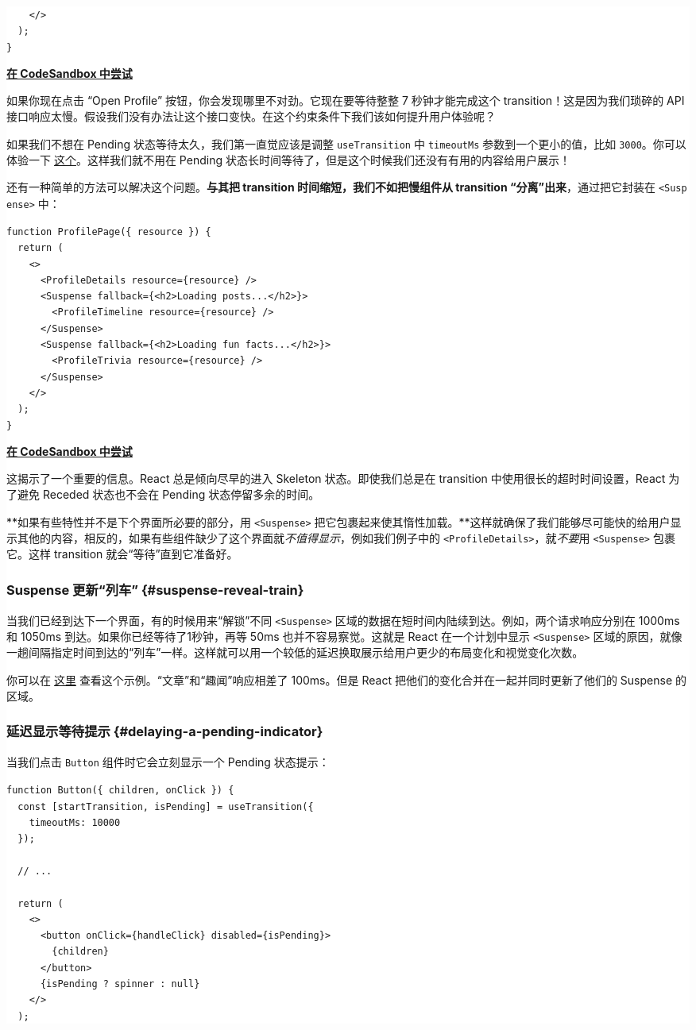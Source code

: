 ```js{8,13-25}
    </>
  );
}
```

**[在 CodeSandbox 中尝试](https://codesandbox.io/s/focused-mountain-uhkzg)**

如果你现在点击 “Open Profile” 按钮，你会发现哪里不对劲。它现在要等待整整 7 秒钟才能完成这个 transition！这是因为我们琐碎的 API 接口响应太慢。假设我们没有办法让这个接口变快。在这个约束条件下我们该如何提升用户体验呢？

如果我们不想在 Pending 状态等待太久，我们第一直觉应该是调整 `useTransition` 中 `timeoutMs` 参数到一个更小的值，比如 `3000`。你可以体验一下 [这个](https://codesandbox.io/s/practical-kowalevski-kpjg4)。这样我们就不用在 Pending 状态长时间等待了，但是这个时候我们还没有有用的内容给用户展示！

还有一种简单的方法可以解决这个问题。**与其把 transition 时间缩短，我们不如把慢组件从 transition “分离”出来**，通过把它封装在 `<Suspense>` 中：

```js{8,10}
function ProfilePage({ resource }) {
  return (
    <>
      <ProfileDetails resource={resource} />
      <Suspense fallback={<h2>Loading posts...</h2>}>
        <ProfileTimeline resource={resource} />
      </Suspense>
      <Suspense fallback={<h2>Loading fun facts...</h2>}>
        <ProfileTrivia resource={resource} />
      </Suspense>
    </>
  );
}
```

**[在 CodeSandbox 中尝试](https://codesandbox.io/s/condescending-shape-s6694)**

这揭示了一个重要的信息。React 总是倾向尽早的进入 Skeleton 状态。即使我们总是在 transition 中使用很长的超时时间设置，React 为了避免 Receded 状态也不会在 Pending 状态停留多余的时间。

**如果有些特性并不是下个界面所必要的部分，用 `<Suspense>` 把它包裹起来使其惰性加载。**这样就确保了我们能够尽可能快的给用户显示其他的内容，相反的，如果有些组件缺少了这个界面就*不值得显示*，例如我们例子中的 `<ProfileDetails>`，就*不要*用 `<Suspense>` 包裹它。这样 transition 就会“等待”直到它准备好。

### Suspense 更新“列车” {#suspense-reveal-train}

当我们已经到达下一个界面，有的时候用来“解锁”不同 `<Suspense>` 区域的数据在短时间内陆续到达。例如，两个请求响应分别在 1000ms 和 1050ms 到达。如果你已经等待了1秒钟，再等 50ms 也并不容易察觉。这就是 React 在一个计划中显示 `<Suspense>` 区域的原因，就像一趟间隔指定时间到达的“列车”一样。这样就可以用一个较低的延迟换取展示给用户更少的布局变化和视觉变化次数。

你可以在 [这里](https://codesandbox.io/s/admiring-mendeleev-y54mk) 查看这个示例。“文章”和“趣闻”响应相差了 100ms。但是 React 把他们的变化合并在一起并同时更新了他们的 Suspense 的区域。

### 延迟显示等待提示 {#delaying-a-pending-indicator}

当我们点击 `Button` 组件时它会立刻显示一个 Pending 状态提示：

```js{2,13}
function Button({ children, onClick }) {
  const [startTransition, isPending] = useTransition({
    timeoutMs: 10000
  });

  // ...

  return (
    <>
      <button onClick={handleClick} disabled={isPending}>
        {children}
      </button>
      {isPending ? spinner : null}
    </>
  );
```